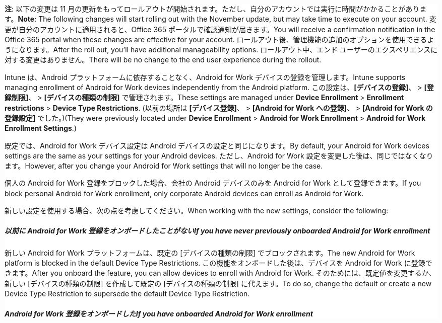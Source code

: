 <span data-ttu-id="e6b34-225">**注**: 以下の変更は 11 月の更新をもってロールアウトが開始されます。ただし、自分のアカウントでは実行に時間がかかることがあります。</span><span class="sxs-lookup"><span data-stu-id="e6b34-225">**Note**: The following changes will start rolling out with the November update, but may take time to execute on your account.</span></span> <span data-ttu-id="e6b34-226">変更が自分のアカウントに適用されると、Office 365 ポータルで確認通知が届きます。</span><span class="sxs-lookup"><span data-stu-id="e6b34-226">You will receive a confirmation notification in the Office 365 portal when these changes are effective for your account.</span></span> <span data-ttu-id="e6b34-227">ロールアウト後、管理機能の追加のオプションを使用できるようになります。</span><span class="sxs-lookup"><span data-stu-id="e6b34-227">After the roll out, you’ll have additional manageability options.</span></span> <span data-ttu-id="e6b34-228">ロールアウト中、エンド ユーザーのエクスペリエンスに対する変更はありません。</span><span class="sxs-lookup"><span data-stu-id="e6b34-228">There will be no change to the end user experience during the rollout.</span></span>

<span data-ttu-id="e6b34-229">Intune は、Android プラットフォームに依存することなく、Android for Work デバイスの登録を管理します。</span><span class="sxs-lookup"><span data-stu-id="e6b34-229">Intune supports managing enrollment of Android for Work devices independently from the Android platform.</span></span> <span data-ttu-id="e6b34-230">この設定は、**[デバイスの登録]**、 > **[登録制限]**、 > **[デバイスの種類の制限]** で管理されます。</span><span class="sxs-lookup"><span data-stu-id="e6b34-230">These settings are managed under **Device Enrollment** > **Enrollment restrictions** > **Device Type Restrictions**.</span></span> <span data-ttu-id="e6b34-231">(以前の場所は **[デバイス登録]**、 > **[Android for Work への登録]**、 > **[Android for Work の登録設定]** でした。)</span><span class="sxs-lookup"><span data-stu-id="e6b34-231">(They were previously located under **Device Enrollment** > **Android for Work Enrollment** > **Android for Work Enrollment Settings**.)</span></span>

<span data-ttu-id="e6b34-232">既定では、Android for Work デバイス設定は Android デバイスの設定と同じになります。</span><span class="sxs-lookup"><span data-stu-id="e6b34-232">By default, your Android for Work devices settings are the same as your settings for your Android devices.</span></span> <span data-ttu-id="e6b34-233">ただし、Android for Work 設定を変更した後は、同じではなくなります。</span><span class="sxs-lookup"><span data-stu-id="e6b34-233">However, after you change your Android for Work settings that will no longer be the case.</span></span>

<span data-ttu-id="e6b34-234">個人の Android for Work 登録をブロックした場合、会社の Android デバイスのみを Android for Work として登録できます。</span><span class="sxs-lookup"><span data-stu-id="e6b34-234">If you block personal Android for Work enrollment, only corporate Android devices can enroll as Android for Work.</span></span>

<span data-ttu-id="e6b34-235">新しい設定を使用する場合、次の点を考慮してください。</span><span class="sxs-lookup"><span data-stu-id="e6b34-235">When working with the new settings, consider the following:</span></span>

##### <a name="if-you-have-never-previously-onboarded-android-for-work-enrollment"></a><span data-ttu-id="e6b34-236">以前に Android for Work 登録をオンボードしたことがない</span><span class="sxs-lookup"><span data-stu-id="e6b34-236">If you have never previously onboarded Android for Work enrollment</span></span>

<span data-ttu-id="e6b34-237">新しい Android for Work プラットフォームは、既定の [デバイスの種類の制限] でブロックされます。</span><span class="sxs-lookup"><span data-stu-id="e6b34-237">The new Android for Work platform is blocked in the default Device Type Restrictions.</span></span> <span data-ttu-id="e6b34-238">この機能をオンボードした後は、デバイスを Android for Work に登録できます。</span><span class="sxs-lookup"><span data-stu-id="e6b34-238">After you onboard the feature, you can allow devices to enroll with Android for Work.</span></span> <span data-ttu-id="e6b34-239">そのためには、既定値を変更するか、新しい [デバイスの種類の制限] を作成して既定の [デバイスの種類の制限] に代えます。</span><span class="sxs-lookup"><span data-stu-id="e6b34-239">To do so, change the default or create a new Device Type Restriction to supersede the default Device Type Restriction.</span></span>

##### <a name="if-you-have-onboarded-android-for-work-enrollment"></a><span data-ttu-id="e6b34-240">Android for Work 登録をオンボードした</span><span class="sxs-lookup"><span data-stu-id="e6b34-240">If you have onboarded Android for Work enrollment</span></span>
